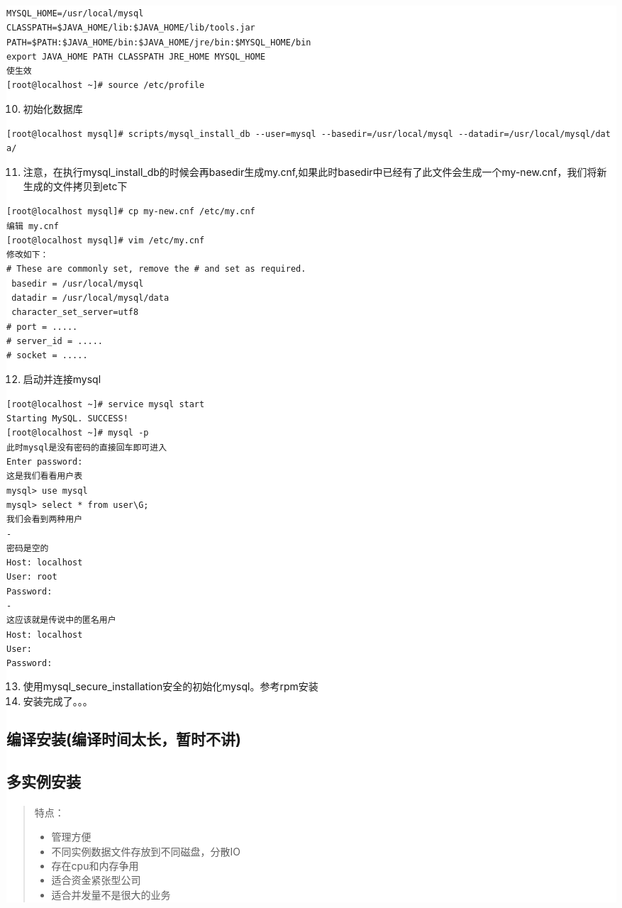 ```
MYSQL_HOME=/usr/local/mysql
CLASSPATH=$JAVA_HOME/lib:$JAVA_HOME/lib/tools.jar
PATH=$PATH:$JAVA_HOME/bin:$JAVA_HOME/jre/bin:$MYSQL_HOME/bin
export JAVA_HOME PATH CLASSPATH JRE_HOME MYSQL_HOME
使生效
[root@localhost ~]# source /etc/profile
```
10. 初始化数据库
```
[root@localhost mysql]# scripts/mysql_install_db --user=mysql --basedir=/usr/local/mysql --datadir=/usr/local/mysql/data/
```
11. 注意，在执行mysql_install_db的时候会再basedir生成my.cnf,如果此时basedir中已经有了此文件会生成一个my-new.cnf，我们将新生成的文件拷贝到etc下
```
[root@localhost mysql]# cp my-new.cnf /etc/my.cnf
编辑 my.cnf
[root@localhost mysql]# vim /etc/my.cnf
修改如下：
# These are commonly set, remove the # and set as required.
 basedir = /usr/local/mysql
 datadir = /usr/local/mysql/data
 character_set_server=utf8
# port = .....
# server_id = .....
# socket = .....
```

12. 启动并连接mysql
```
[root@localhost ~]# service mysql start
Starting MySQL. SUCCESS! 
[root@localhost ~]# mysql -p
此时mysql是没有密码的直接回车即可进入
Enter password: 
这是我们看看用户表
mysql> use mysql
mysql> select * from user\G;
我们会看到两种用户
-
密码是空的
Host: localhost
User: root
Password: 
-
这应该就是传说中的匿名用户
Host: localhost
User: 
Password: 
```
13. 使用mysql_secure_installation安全的初始化mysql。参考rpm安装
14. 安装完成了。。。

## 编译安装(编译时间太长，暂时不讲)
## 多实例安装
> 特点：
> - 管理方便
> - 不同实例数据文件存放到不同磁盘，分散IO
> - 存在cpu和内存争用
> - 适合资金紧张型公司
> - 适合并发量不是很大的业务
